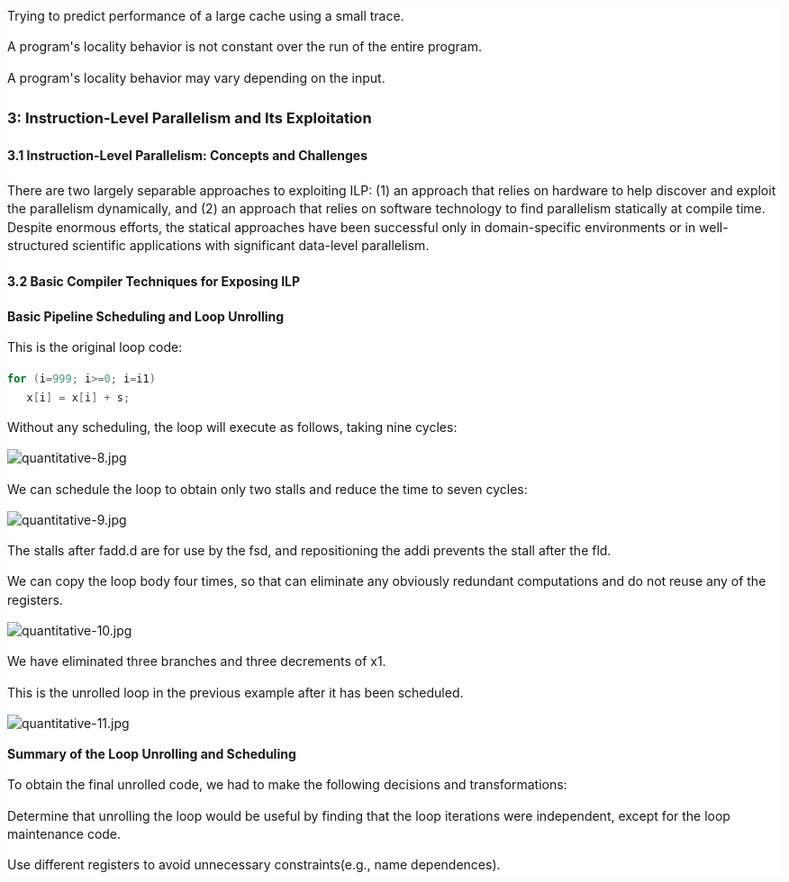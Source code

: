 Trying to predict performance of a large cache using a small trace.

A program's locality behavior is not constant over the run of the entire program.

A program's locality behavior may vary depending on the input.

### 3: Instruction-Level Parallelism and Its Exploitation

#### 3.1 Instruction-Level Parallelism: Concepts and Challenges

There are two largely separable approaches to exploiting ILP: (1) an approach that relies on hardware to help discover and exploit the parallelism dynamically, and (2) an approach that relies on software technology to find parallelism statically at compile time. Despite enormous efforts, the statical approaches have been successful only in domain-specific environments or in well-structured scientific applications with significant data-level parallelism.

#### 3.2 Basic Compiler Techniques for Exposing ILP

**Basic Pipeline Scheduling and Loop Unrolling**

This is the original loop code:

```c
for (i=999; i>=0; i=i1)
   x[i] = x[i] + s;
```

Without any scheduling, the loop will execute as follows, taking nine cycles:

![quantitative-8.jpg](https://github.com/UtopianFuture/UtopianFuture.github.io/blob/master/image/quantitative-8.jpg?raw=true)

We can schedule the loop to obtain only two stalls and reduce the time to seven cycles:

![quantitative-9.jpg](https://github.com/UtopianFuture/UtopianFuture.github.io/blob/master/image/quantitative-9.jpg?raw=true)

The stalls after fadd.d are for use by the fsd, and repositioning the addi prevents the stall after the fld.

We can copy the loop body four times, so that can eliminate any obviously redundant computations and do not reuse any of the registers.

![quantitative-10.jpg](https://github.com/UtopianFuture/UtopianFuture.github.io/blob/master/image/quantitative-10.jpg?raw=true)

We have eliminated three branches and three decrements of x1.

This is the unrolled loop in the previous example after it has been scheduled.

![quantitative-11.jpg](https://github.com/UtopianFuture/UtopianFuture.github.io/blob/master/image/quantitative-11.jpg?raw=true)

**Summary of the Loop Unrolling and Scheduling**

To obtain the final unrolled code, we had to make the following decisions and transformations:

Determine that unrolling the loop would be useful by finding that the loop iterations were independent, except for the loop maintenance code.

Use different registers to avoid unnecessary constraints(e.g., name dependences).
